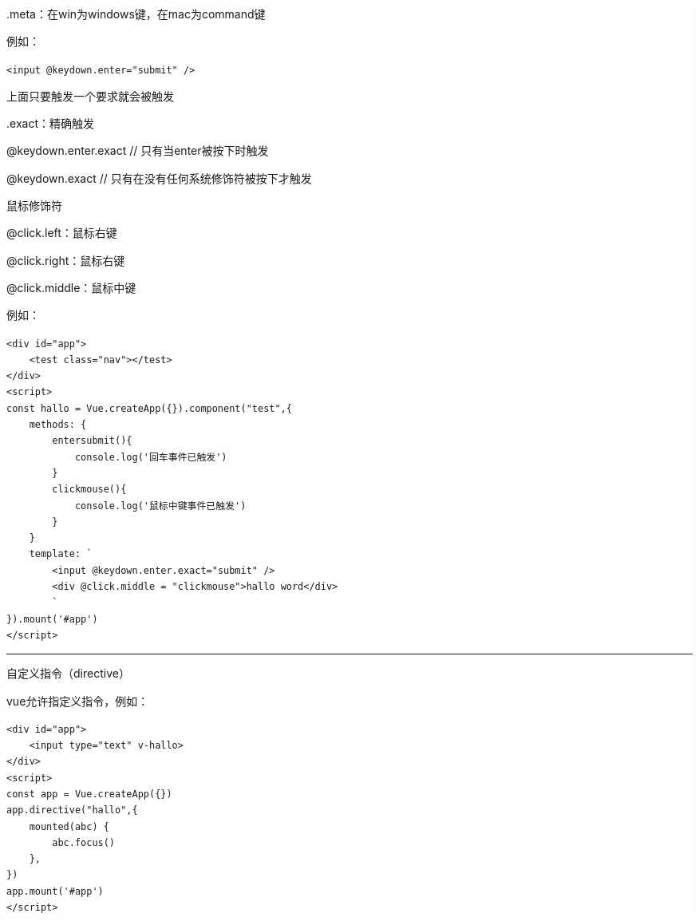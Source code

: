 .meta：在win为windows键，在mac为command键

例如：

    <input @keydown.enter="submit" />

上面只要触发一个要求就会被触发

.exact：精确触发

@keydown.enter.exact // 只有当enter被按下时触发

@keydown.exact // 只有在没有任何系统修饰符被按下才触发


鼠标修饰符

@click.left：鼠标右键

@click.right：鼠标右键

@click.middle：鼠标中键


例如：




    <div id="app">
        <test class="nav"></test>
    </div>
    <script>
    const hallo = Vue.createApp({}).component("test",{
        methods: {
            entersubmit(){
                console.log('回车事件已触发')
            }
            clickmouse(){
                console.log('鼠标中键事件已触发')
            }
        }
        template: `
            <input @keydown.enter.exact="submit" />
            <div @click.middle = "clickmouse">hallo word</div>
            `
    }).mount('#app')
    </script>




---


自定义指令（directive）

vue允许指定义指令，例如：

    <div id="app">
        <input type="text" v-hallo>
    </div>
    <script>
    const app = Vue.createApp({})
    app.directive("hallo",{
        mounted(abc) {
            abc.focus()
        },
    })
    app.mount('#app')
    </script>

